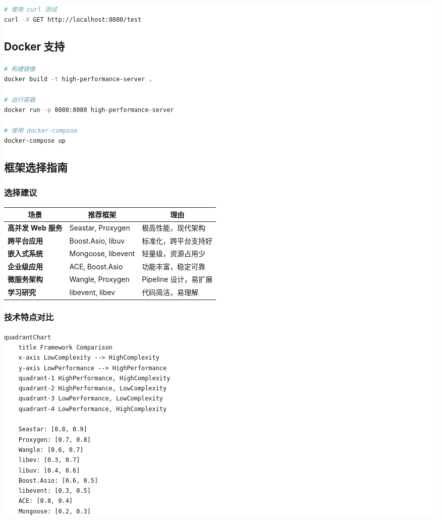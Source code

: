 ```bash
# 使用 curl 测试
curl -X GET http://localhost:8080/test
```

## Docker 支持

```bash
# 构建镜像
docker build -t high-performance-server .

# 运行容器
docker run -p 8080:8080 high-performance-server

# 使用 docker-compose
docker-compose up
```

## 框架选择指南

### 选择建议

| 场景 | 推荐框架 | 理由 |
|------|----------|------|
| **高并发 Web 服务** | Seastar, Proxygen | 极高性能，现代架构 |
| **跨平台应用** | Boost.Asio, libuv | 标准化，跨平台支持好 |
| **嵌入式系统** | Mongoose, libevent | 轻量级，资源占用少 |
| **企业级应用** | ACE, Boost.Asio | 功能丰富，稳定可靠 |
| **微服务架构** | Wangle, Proxygen | Pipeline 设计，易扩展 |
| **学习研究** | libevent, libev | 代码简洁，易理解 |

### 技术特点对比

```mermaid
quadrantChart
    title Framework Comparison
    x-axis LowComplexity --> HighComplexity
    y-axis LowPerformance --> HighPerformance
    quadrant-1 HighPerformance, HighComplexity
    quadrant-2 HighPerformance, LowComplexity
    quadrant-3 LowPerformance, LowComplexity
    quadrant-4 LowPerformance, HighComplexity
    
    Seastar: [0.8, 0.9]
    Proxygen: [0.7, 0.8]
    Wangle: [0.6, 0.7]
    libev: [0.3, 0.7]
    libuv: [0.4, 0.6]
    Boost.Asio: [0.6, 0.5]
    libevent: [0.3, 0.5]
    ACE: [0.8, 0.4]
    Mongoose: [0.2, 0.3]
```
